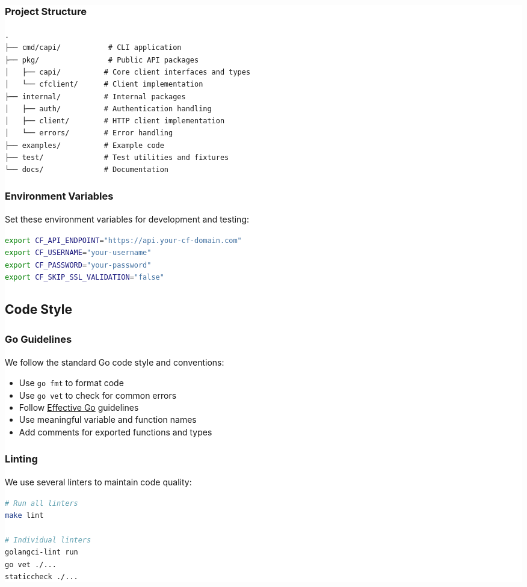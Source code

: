 ### Project Structure

```
.
├── cmd/capi/           # CLI application
├── pkg/                # Public API packages
│   ├── capi/          # Core client interfaces and types
│   └── cfclient/      # Client implementation
├── internal/          # Internal packages
│   ├── auth/          # Authentication handling
│   ├── client/        # HTTP client implementation
│   └── errors/        # Error handling
├── examples/          # Example code
├── test/              # Test utilities and fixtures
└── docs/              # Documentation
```

### Environment Variables

Set these environment variables for development and testing:

```bash
export CF_API_ENDPOINT="https://api.your-cf-domain.com"
export CF_USERNAME="your-username"
export CF_PASSWORD="your-password"
export CF_SKIP_SSL_VALIDATION="false"
```

## Code Style

### Go Guidelines

We follow the standard Go code style and conventions:

- Use `go fmt` to format code
- Use `go vet` to check for common errors
- Follow [Effective Go](https://golang.org/doc/effective_go.html) guidelines
- Use meaningful variable and function names
- Add comments for exported functions and types

### Linting

We use several linters to maintain code quality:

```bash
# Run all linters
make lint

# Individual linters
golangci-lint run
go vet ./...
staticcheck ./...
```
